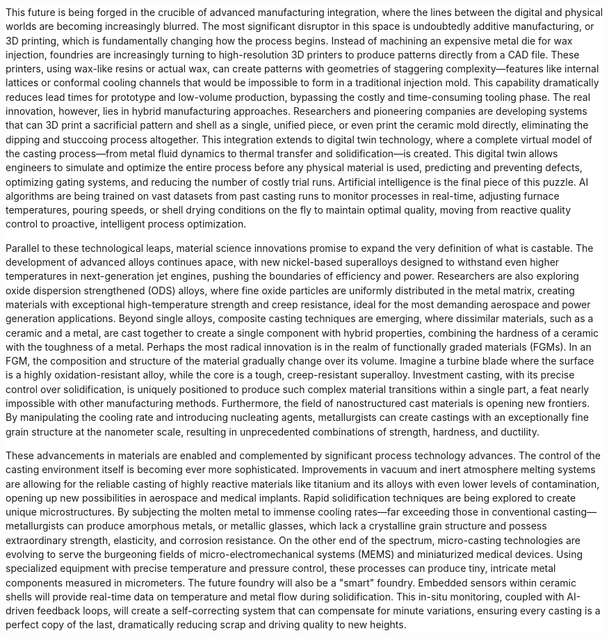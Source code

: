 This future is being forged in the crucible of advanced manufacturing integration, where the lines between the digital and physical worlds are becoming increasingly blurred. The most significant disruptor in this space is undoubtedly additive manufacturing, or 3D printing, which is fundamentally changing how the process begins. Instead of machining an expensive metal die for wax injection, foundries are increasingly turning to high-resolution 3D printers to produce patterns directly from a CAD file. These printers, using wax-like resins or actual wax, can create patterns with geometries of staggering complexity—features like internal lattices or conformal cooling channels that would be impossible to form in a traditional injection mold. This capability dramatically reduces lead times for prototype and low-volume production, bypassing the costly and time-consuming tooling phase. The real innovation, however, lies in hybrid manufacturing approaches. Researchers and pioneering companies are developing systems that can 3D print a sacrificial pattern and shell as a single, unified piece, or even print the ceramic mold directly, eliminating the dipping and stuccoing process altogether. This integration extends to digital twin technology, where a complete virtual model of the casting process—from metal fluid dynamics to thermal transfer and solidification—is created. This digital twin allows engineers to simulate and optimize the entire process before any physical material is used, predicting and preventing defects, optimizing gating systems, and reducing the number of costly trial runs. Artificial intelligence is the final piece of this puzzle. AI algorithms are being trained on vast datasets from past casting runs to monitor processes in real-time, adjusting furnace temperatures, pouring speeds, or shell drying conditions on the fly to maintain optimal quality, moving from reactive quality control to proactive, intelligent process optimization.

Parallel to these technological leaps, material science innovations promise to expand the very definition of what is castable. The development of advanced alloys continues apace, with new nickel-based superalloys designed to withstand even higher temperatures in next-generation jet engines, pushing the boundaries of efficiency and power. Researchers are also exploring oxide dispersion strengthened (ODS) alloys, where fine oxide particles are uniformly distributed in the metal matrix, creating materials with exceptional high-temperature strength and creep resistance, ideal for the most demanding aerospace and power generation applications. Beyond single alloys, composite casting techniques are emerging, where dissimilar materials, such as a ceramic and a metal, are cast together to create a single component with hybrid properties, combining the hardness of a ceramic with the toughness of a metal. Perhaps the most radical innovation is in the realm of functionally graded materials (FGMs). In an FGM, the composition and structure of the material gradually change over its volume. Imagine a turbine blade where the surface is a highly oxidation-resistant alloy, while the core is a tough, creep-resistant superalloy. Investment casting, with its precise control over solidification, is uniquely positioned to produce such complex material transitions within a single part, a feat nearly impossible with other manufacturing methods. Furthermore, the field of nanostructured cast materials is opening new frontiers. By manipulating the cooling rate and introducing nucleating agents, metallurgists can create castings with an exceptionally fine grain structure at the nanometer scale, resulting in unprecedented combinations of strength, hardness, and ductility.

These advancements in materials are enabled and complemented by significant process technology advances. The control of the casting environment itself is becoming ever more sophisticated. Improvements in vacuum and inert atmosphere melting systems are allowing for the reliable casting of highly reactive materials like titanium and its alloys with even lower levels of contamination, opening up new possibilities in aerospace and medical implants. Rapid solidification techniques are being explored to create unique microstructures. By subjecting the molten metal to immense cooling rates—far exceeding those in conventional casting—metallurgists can produce amorphous metals, or metallic glasses, which lack a crystalline grain structure and possess extraordinary strength, elasticity, and corrosion resistance. On the other end of the spectrum, micro-casting technologies are evolving to serve the burgeoning fields of micro-electromechanical systems (MEMS) and miniaturized medical devices. Using specialized equipment with precise temperature and pressure control, these processes can produce tiny, intricate metal components measured in micrometers. The future foundry will also be a "smart" foundry. Embedded sensors within ceramic shells will provide real-time data on temperature and metal flow during solidification. This in-situ monitoring, coupled with AI-driven feedback loops, will create a self-correcting system that can compensate for minute variations, ensuring every casting is a perfect copy of the last, dramatically reducing scrap and driving quality to new heights.
